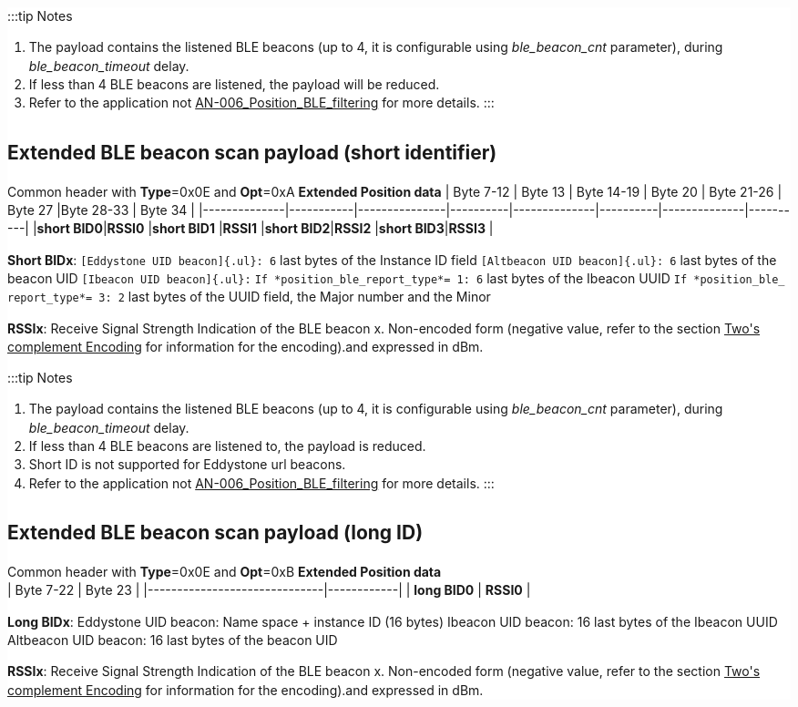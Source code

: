:::tip Notes

1.  The payload contains the listened BLE beacons (up to 4, it is configurable using *ble_beacon_cnt* parameter), during *ble_beacon_timeout* delay.
2.  If less than 4 BLE beacons are listened, the payload will be reduced. 
3.  Refer to the application not [AN-006_Position_BLE_filtering](../../../../documentation-library/abeeway-trackers-documentation#application-notes) for more details.
:::

## Extended BLE beacon scan payload (short identifier)

 Common header with **Type**=0x0E and **Opt**=0xA
**Extended Position data**
| Byte 7-12    |  Byte 13  |  Byte 14-19   |  Byte 20 | Byte 21-26   |  Byte 27 |Byte 28-33    | Byte 34  |
|--------------|-----------|---------------|----------|--------------|----------|--------------|----------|
|**short BID0**|**RSSI0**  |**short BID1** |**RSSI1** |**short BID2**|**RSSI2** |**short BID3**|**RSSI3** |


 **Short BIDx**: 
 `[Eddystone UID beacon]{.ul}: 6` last bytes of the Instance ID field 
 `[Altbeacon UID beacon]{.ul}: 6` last bytes of the beacon UID 
 `[Ibeacon UID beacon]{.ul}:`
 	`If *position_ble_report_type*= 1: 6` last bytes of the Ibeacon UUID
	`If *position_ble_report_type*= 3: 2` last bytes of the UUID field, the Major number and the Minor

 **RSSIx**: Receive Signal Strength Indication of the BLE beacon x. Non-encoded form (negative value, refer to the section [Two's complement Encoding](../../downlink-messages/two-complement-encoding/readme.md) for information for the encoding).and expressed in dBm.

:::tip Notes
1.  The payload contains the listened BLE beacons (up to 4, it is configurable using *ble_beacon_cnt* parameter), during *ble_beacon_timeout* delay.
2.  If less than 4 BLE beacons are listened to, the payload is reduced.
3.  Short ID is not supported for Eddystone url beacons.
4.  Refer to the application not [AN-006_Position_BLE_filtering](../../../../documentation-library/abeeway-trackers-documentation#application-notes) for more details.
:::

## Extended BLE beacon scan payload (long ID)

 Common header with **Type**=0x0E and **Opt**=0xB
 **Extended Position data**   
| Byte 7-22                    |  Byte 23   |
|------------------------------|------------|
| **long BID0**                |  **RSSI0** |

 **Long BIDx**: 
 Eddystone UID beacon: Name space + instance ID (16 bytes) 
 Ibeacon UID beacon: 16 last bytes of the Ibeacon UUID 
 Altbeacon UID beacon: 16 last bytes of the beacon UID

 **RSSIx**: Receive Signal Strength Indication of the BLE beacon x. Non-encoded form (negative value, refer to the section [Two's complement Encoding](../../downlink-messages/two-complement-encoding/readme.md) for information for the encoding).and expressed in dBm. 
